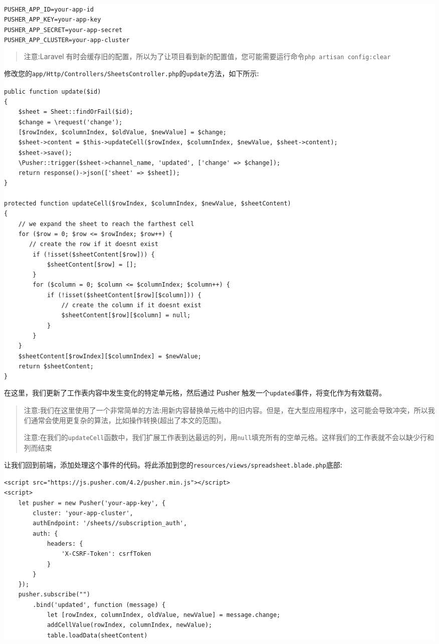 ```
PUSHER_APP_ID=your-app-id
PUSHER_APP_KEY=your-app-key
PUSHER_APP_SECRET=your-app-secret
PUSHER_APP_CLUSTER=your-app-cluster 
```

> 注意:Laravel 有时会缓存旧的配置，所以为了让项目看到新的配置值，您可能需要运行命令`php artisan config:clear`

修改您的`app/Http/Controllers/SheetsController.php`的`update`方法，如下所示:

```
public function update($id)
{
    $sheet = Sheet::findOrFail($id);
    $change = \request('change');
    [$rowIndex, $columnIndex, $oldValue, $newValue] = $change;
    $sheet->content = $this->updateCell($rowIndex, $columnIndex, $newValue, $sheet->content);
    $sheet->save();
    \Pusher::trigger($sheet->channel_name, 'updated', ['change' => $change]);
    return response()->json(['sheet' => $sheet]);
}

protected function updateCell($rowIndex, $columnIndex, $newValue, $sheetContent)
{
    // we expand the sheet to reach the farthest cell
    for ($row = 0; $row <= $rowIndex; $row++) {
       // create the row if it doesnt exist
        if (!isset($sheetContent[$row])) {
            $sheetContent[$row] = [];
        }
        for ($column = 0; $column <= $columnIndex; $column++) {
            if (!isset($sheetContent[$row][$column])) {
                // create the column if it doesnt exist
                $sheetContent[$row][$column] = null;
            }
        }
    }
    $sheetContent[$rowIndex][$columnIndex] = $newValue;
    return $sheetContent;
} 
```

在这里，我们更新了工作表内容中发生变化的特定单元格，然后通过 Pusher 触发一个`updated`事件，将变化作为有效载荷。

> 注意:我们在这里使用了一个非常简单的方法:用新内容替换单元格中的旧内容。但是，在大型应用程序中，这可能会导致冲突，所以我们通常会使用更复杂的算法，比如操作转换(超出了本文的范围)。
> 
> 注意:在我们的`updateCell`函数中，我们扩展工作表到达最远的列，用`null`填充所有的空单元格。这样我们的工作表就不会以缺少行和列而结束

让我们回到前端，添加处理这个事件的代码。将此添加到您的`resources/views/spreadsheet.blade.php`底部:

```
<script src="https://js.pusher.com/4.2/pusher.min.js"></script>
<script>
    let pusher = new Pusher('your-app-key', {
        cluster: 'your-app-cluster',
        authEndpoint: '/sheets//subscription_auth',
        auth: {
            headers: {
                'X-CSRF-Token': csrfToken
            }
        }
    });
    pusher.subscribe("")
        .bind('updated', function (message) {
            let [rowIndex, columnIndex, oldValue, newValue] = message.change;
            addCellValue(rowIndex, columnIndex, newValue);
            table.loadData(sheetContent)
```